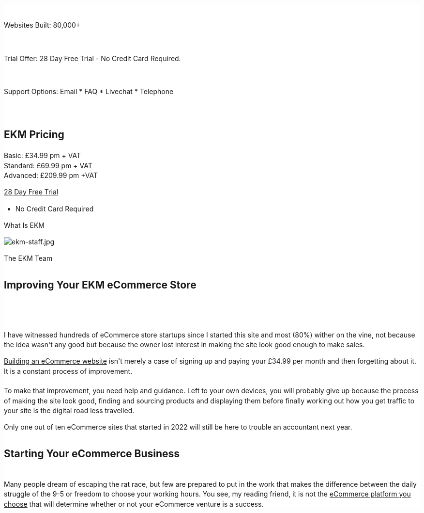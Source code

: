 ​

Websites Built: 80,000+ 

​

Trial Offer: 28 Day Free Trial - No Credit Card Required.

​

Support Options: Email * FAQ * Livechat * Telephone

​

## EKM Pricing

Basic: £34.99 pm + VAT  
Standard: £69.99 pm + VAT  
Advanced: £209.99 pm +VAT

[28 Day Free Trial](https://www.ekm.com/offers/partner-signup.asp?tap_a=17618-24221b&tap_s=114468-a2a428)

* No Credit Card Required

What Is EKM

![ekm-staff.jpg](https://static.wixstatic.com/media/6b7f88_ba3005e2af7a4c8f9c96d3fd5c9db8b9~mv2.jpg/v1/fill/w_592,h_395,al_c,q_80,usm_0.66_1.00_0.01,enc_avif,quality_auto/ekm-staff.jpg)

The EKM Team

## Improving Your EKM eCommerce Store

## ​

I have witnessed hundreds of eCommerce store startups since I started this site and most (80%) wither on the vine, not because the idea wasn't any good but because the owner lost interest in making the site look good enough to make sales.

[Building an eCommerce website](https://www.webuildstores.co.uk/ecommerce-website-design-telford) isn't merely a case of signing up and paying your £34.99 per month and then forgetting about it. It is a constant process of improvement.  
​  
To make that improvement, you need help and guidance. Left to your own devices, you will probably give up because the process of making the site look good, finding and sourcing products and displaying them before finally working out how you get traffic to your site is the digital road less travelled.

Only one out of ten eCommerce sites that started in 2022 will still be here to trouble an accountant next year.

## Starting Your eCommerce Business

​  
Many people dream of escaping the rat race, but few are prepared to put in the work that makes the difference between the daily struggle of the 9-5 or freedom to choose your working hours. You see, my reading friend, it is not the [eCommerce platform you choose](https://www.webuildstores.co.uk/post/ecommerce-website-builder-platforms-explained) that will determine whether or not your eCommerce venture is a success.
